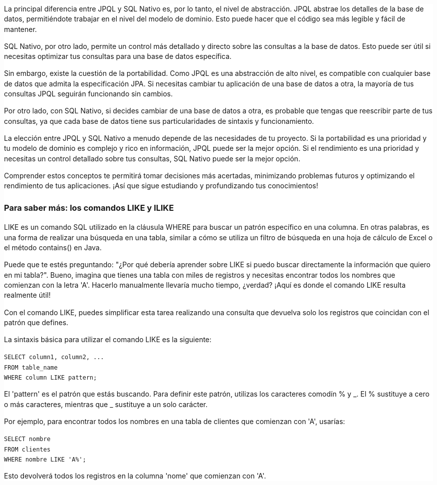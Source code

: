 La principal diferencia entre JPQL y SQL Nativo es, por lo tanto, el nivel de abstracción. JPQL abstrae los detalles de la base de datos, permitiéndote trabajar en el nivel del modelo de dominio. Esto puede hacer que el código sea más legible y fácil de mantener.

SQL Nativo, por otro lado, permite un control más detallado y directo sobre las consultas a la base de datos. Esto puede ser útil si necesitas optimizar tus consultas para una base de datos específica.

Sin embargo, existe la cuestión de la portabilidad. Como JPQL es una abstracción de alto nivel, es compatible con cualquier base de datos que admita la especificación JPA. Si necesitas cambiar tu aplicación de una base de datos a otra, la mayoría de tus consultas JPQL seguirán funcionando sin cambios.

Por otro lado, con SQL Nativo, si decides cambiar de una base de datos a otra, es probable que tengas que reescribir parte de tus consultas, ya que cada base de datos tiene sus particularidades de sintaxis y funcionamiento.

La elección entre JPQL y SQL Nativo a menudo depende de las necesidades de tu proyecto. Si la portabilidad es una prioridad y tu modelo de dominio es complejo y rico en información, JPQL puede ser la mejor opción. Si el rendimiento es una prioridad y necesitas un control detallado sobre tus consultas, SQL Nativo puede ser la mejor opción.

Comprender estos conceptos te permitirá tomar decisiones más acertadas, minimizando problemas futuros y optimizando el rendimiento de tus aplicaciones. ¡Así que sigue estudiando y profundizando tus conocimientos!
### Para saber más: los comandos LIKE y ILIKE
LIKE es un comando SQL utilizado en la cláusula WHERE para buscar un patrón específico en una columna. En otras palabras, es una forma de realizar una búsqueda en una tabla, similar a cómo se utiliza un filtro de búsqueda en una hoja de cálculo de Excel o el método contains() en Java.

Puede que te estés preguntando: "¿Por qué debería aprender sobre LIKE si puedo buscar directamente la información que quiero en mi tabla?". Bueno, imagina que tienes una tabla con miles de registros y necesitas encontrar todos los nombres que comienzan con la letra 'A'. Hacerlo manualmente llevaría mucho tiempo, ¿verdad? ¡Aquí es donde el comando LIKE resulta realmente útil!

Con el comando LIKE, puedes simplificar esta tarea realizando una consulta que devuelva solo los registros que coincidan con el patrón que defines.

La sintaxis básica para utilizar el comando LIKE es la siguiente:
```roomsql
SELECT column1, column2, ...
FROM table_name
WHERE column LIKE pattern;
```
El 'pattern' es el patrón que estás buscando. Para definir este patrón, utilizas los caracteres comodín % y _. El % sustituye a cero o más caracteres, mientras que _ sustituye a un solo carácter.

Por ejemplo, para encontrar todos los nombres en una tabla de clientes que comienzan con 'A', usarías:
```roomsql
SELECT nombre
FROM clientes
WHERE nombre LIKE 'A%';
```
Esto devolverá todos los registros en la columna 'nome' que comienzan con 'A'.
